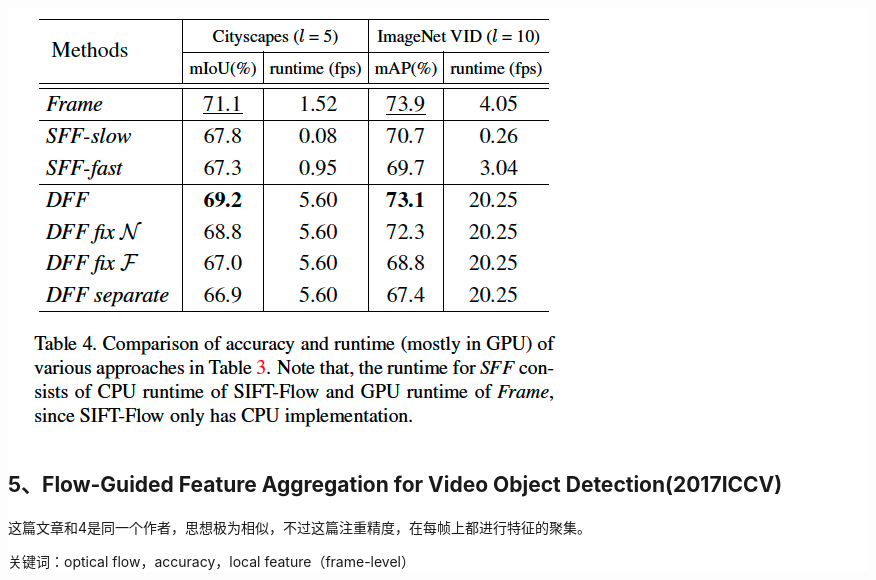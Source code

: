 ![image-20210429155512604](./VOD-overview/image-20210429155512604.png)

## 5、Flow-Guided Feature Aggregation for Video Object Detection(2017ICCV)

这篇文章和4是同一个作者，思想极为相似，不过这篇注重精度，在每帧上都进行特征的聚集。

关键词：optical flow，accuracy，local feature（frame-level）
